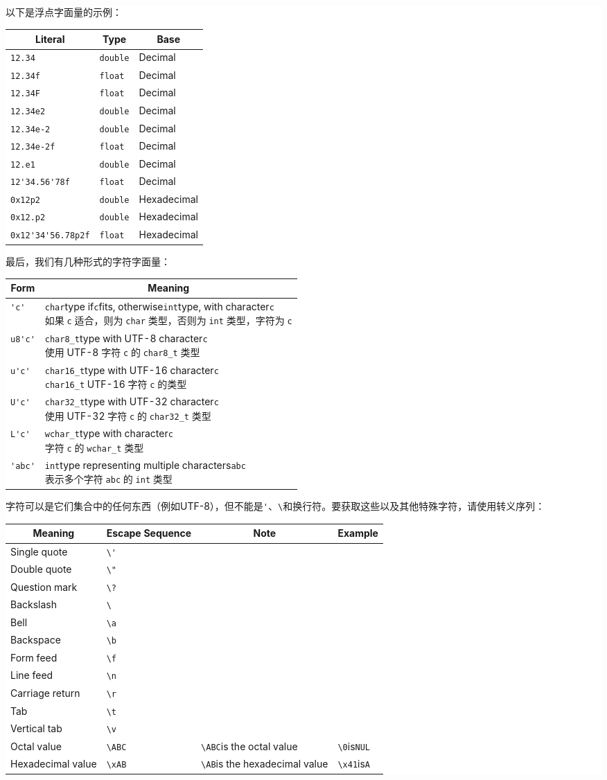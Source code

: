 以下是浮点字面量的示例：

| Literal            | Type     | Base        |
|--------------------|----------|-------------|
| `12.34`            | `double` | Decimal     |
| `12.34f`           | `float`  | Decimal     |
| `12.34F`           | `float`  | Decimal     |
| `12.34e2`          | `double` | Decimal     |
| `12.34e-2`         | `double` | Decimal     |
| `12.34e-2f`        | `float`  | Decimal     |
| `12.e1`            | `double` | Decimal     |
| `12'34.56'78f`     | `float`  | Decimal     |
| `0x12p2`           | `double` | Hexadecimal |
| `0x12.p2`          | `double` | Hexadecimal |
| `0x12'34'56.78p2f` | `float`  | Hexadecimal |


最后，我们有几种形式的字符字面量：

| Form    | Meaning                                                                                                     |
|---------|-------------------------------------------------------------------------------------------------------------|
| `'c'`   | `char`type if`c`fits, otherwise`int`type, with character`c`</br>如果 `c` 适合，则为 `char` 类型，否则为 `int` 类型，字符为 `c` |
| `u8'c'` | `char8_t`type with UTF-8 character`c`          </br>使用 UTF-8 字符 `c` 的 `char8_t` 类型                          |
| `u'c'`  | `char16_t`type with UTF-16 character`c`        </br>`char16_t` UTF-16 字符 `c` 的类型                            |
| `U'c'`  | `char32_t`type with UTF-32 character`c`        </br>使用 UTF-32 字符 `c` 的 `char32_t` 类型                        |
| `L'c'`  | `wchar_t`type with character`c`                </br>字符 `c` 的 `wchar_t` 类型                                   |
| `'abc'` | `int`type representing multiple characters`abc`</br>表示多个字符 `abc` 的 `int` 类型                                 |

字符可以是它们集合中的任何东西（例如UTF-8），但不能是`'`、`\`和换行符。要获取这些以及其他特殊字符，请使用转义序列：

| Meaning                   | Escape Sequence | Note                          | Example            |
|---------------------------|-----------------|-------------------------------|--------------------|
| Single quote              | `\'`            |                               |                    |
| Double quote              | `\"`            |                               |                    |
| Question mark             | `\?`            |                               |                    |
| Backslash                 | `\`             |                               |                    |
| Bell                      | `\a`            |                               |                    |
| Backspace                 | `\b`            |                               |                    |
| Form feed                 | `\f`            |                               |                    |
| Line feed                 | `\n`            |                               |                    |
| Carriage return           | `\r`            |                               |                    |
| Tab                       | `\t`            |                               |                    |
| Vertical tab              | `\v`            |                               |                    |
| Octal value               | `\ABC`          | `\ABC`is the octal value      | `\0`is`NUL`        |
| Hexadecimal value         | `\xAB`          | `\AB`is the hexadecimal value | `\x41`is`A`        |